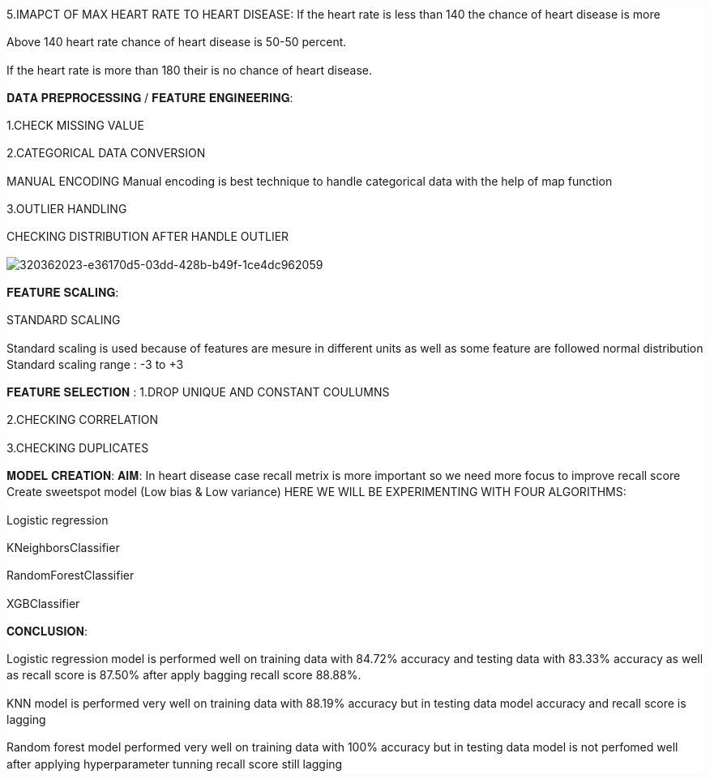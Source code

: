 5.IMAPCT OF MAX HEART RATE TO HEART DISEASE:
If the heart rate is less than 140 the chance of heart disease is more

Above 140 heart rate chance of heart disease is 50-50 percent.

If the heart rate is more than 180 their is no chance of heart disease.

𝐃𝐀𝐓𝐀 𝐏𝐑𝐄𝐏𝐑𝐎𝐂𝐄𝐒𝐒𝐈𝐍𝐆 / 𝐅𝐄𝐀𝐓𝐔𝐑𝐄 𝐄𝐍𝐆𝐈𝐍𝐄𝐄𝐑𝐈𝐍𝐆:

1.CHECK MISSING VALUE

2.CATEGORICAL DATA CONVERSION

MANUAL ENCODING Manual encoding is best technique to handle categorical data with the help of map function

3.OUTLIER HANDLING

CHECKING DISTRIBUTION AFTER HANDLE OUTLIER

![320362023-e36170d5-03dd-428b-b49f-1ce4dc962059](https://github.com/tanviy24/Heart-Disease-Prediction/assets/104121934/1e3b18da-d639-4b33-b8e0-9e8ac5030037)


𝐅𝐄𝐀𝐓𝐔𝐑𝐄 𝐒𝐂𝐀𝐋𝐈𝐍𝐆:

STANDARD SCALING

Standard scaling is used because of features are mesure in different units as well as some feature are followed normal distribution
Standard scaling range : -3 to +3

𝐅𝐄𝐀𝐓𝐔𝐑𝐄 𝐒𝐄𝐋𝐄𝐂𝐓𝐈𝐎𝐍 :
1.DROP UNIQUE AND CONSTANT COULUMNS

2.CHECKING CORRELATION

3.CHECKING DUPLICATES

𝐌𝐎𝐃𝐄𝐋 𝐂𝐑𝐄𝐀𝐓𝐈𝐎𝐍:
𝐀𝐈𝐌:
In heart disease case recall metrix is more important so we need more focus to improve recall score Create sweetspot model (Low bias & Low variance) HERE WE WILL BE EXPERIMENTING WITH FOUR ALGORITHMS:

Logistic regression

KNeighborsClassifier

RandomForestClassifier

XGBClassifier

𝐂𝐎𝐍𝐂𝐋𝐔𝐒𝐈𝐎𝐍:

Logistic regression model is performed well on training data with 84.72% accuracy and testing data with 83.33% accuracy as well as recall score is 87.50% after apply bagging recall score 88.88%.

KNN model is performed very well on training data with 88.19% accuracy but in testing data model accuracy and recall score is lagging

Random forest model performed very well on training data with 100% accuracy but in testing data model is not perfomed well after applying hyperparameter tunning recall score still lagging
